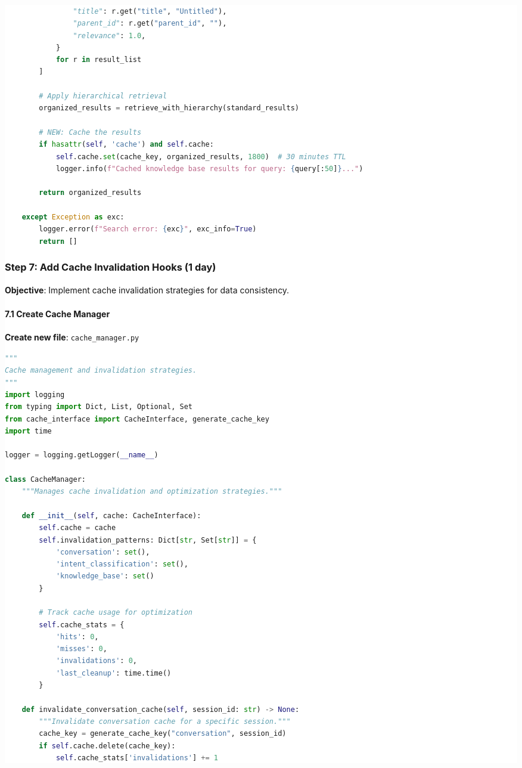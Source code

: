 ```python
                "title": r.get("title", "Untitled"),
                "parent_id": r.get("parent_id", ""),
                "relevance": 1.0,
            }
            for r in result_list
        ]
        
        # Apply hierarchical retrieval
        organized_results = retrieve_with_hierarchy(standard_results)
        
        # NEW: Cache the results
        if hasattr(self, 'cache') and self.cache:
            self.cache.set(cache_key, organized_results, 1800)  # 30 minutes TTL
            logger.info(f"Cached knowledge base results for query: {query[:50]}...")
        
        return organized_results
        
    except Exception as exc:
        logger.error(f"Search error: {exc}", exc_info=True)
        return []
```

### Step 7: Add Cache Invalidation Hooks (1 day)

**Objective**: Implement cache invalidation strategies for data consistency.

#### 7.1 Create Cache Manager

**Create new file**: `cache_manager.py`
```python
"""
Cache management and invalidation strategies.
"""
import logging
from typing import Dict, List, Optional, Set
from cache_interface import CacheInterface, generate_cache_key
import time

logger = logging.getLogger(__name__)

class CacheManager:
    """Manages cache invalidation and optimization strategies."""
    
    def __init__(self, cache: CacheInterface):
        self.cache = cache
        self.invalidation_patterns: Dict[str, Set[str]] = {
            'conversation': set(),
            'intent_classification': set(),
            'knowledge_base': set()
        }
        
        # Track cache usage for optimization
        self.cache_stats = {
            'hits': 0,
            'misses': 0,
            'invalidations': 0,
            'last_cleanup': time.time()
        }
    
    def invalidate_conversation_cache(self, session_id: str) -> None:
        """Invalidate conversation cache for a specific session."""
        cache_key = generate_cache_key("conversation", session_id)
        if self.cache.delete(cache_key):
            self.cache_stats['invalidations'] += 1
```